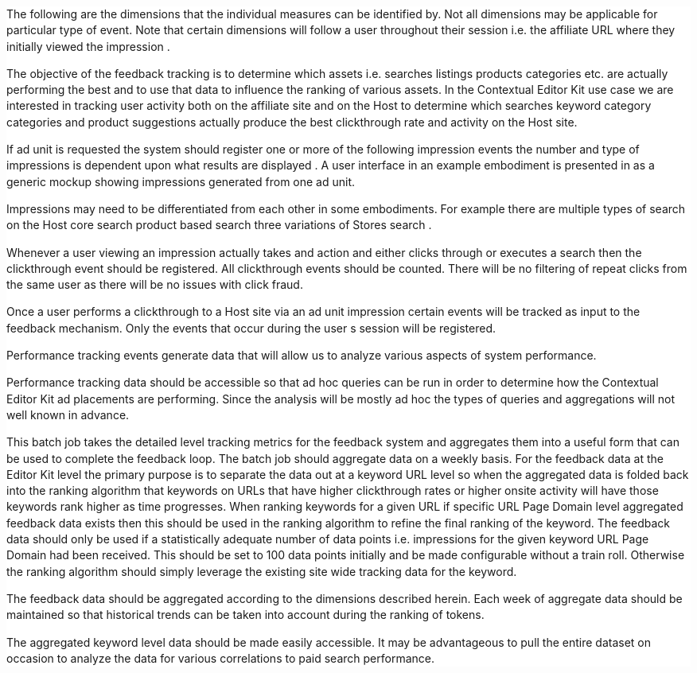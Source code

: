 The following are the dimensions that the individual measures can be identified by. Not all dimensions may be applicable for particular type of event. Note that certain dimensions will follow a user throughout their session i.e. the affiliate URL where they initially viewed the impression .

The objective of the feedback tracking is to determine which assets i.e. searches listings products categories etc. are actually performing the best and to use that data to influence the ranking of various assets. In the Contextual Editor Kit use case we are interested in tracking user activity both on the affiliate site and on the Host to determine which searches keyword category categories and product suggestions actually produce the best clickthrough rate and activity on the Host site.

If ad unit is requested the system should register one or more of the following impression events the number and type of impressions is dependent upon what results are displayed . A user interface in an example embodiment is presented in as a generic mockup showing impressions generated from one ad unit.

Impressions may need to be differentiated from each other in some embodiments. For example there are multiple types of search on the Host core search product based search three variations of Stores search .

Whenever a user viewing an impression actually takes and action and either clicks through or executes a search then the clickthrough event should be registered. All clickthrough events should be counted. There will be no filtering of repeat clicks from the same user as there will be no issues with click fraud.

Once a user performs a clickthrough to a Host site via an ad unit impression certain events will be tracked as input to the feedback mechanism. Only the events that occur during the user s session will be registered.

Performance tracking events generate data that will allow us to analyze various aspects of system performance.

Performance tracking data should be accessible so that ad hoc queries can be run in order to determine how the Contextual Editor Kit ad placements are performing. Since the analysis will be mostly ad hoc the types of queries and aggregations will not well known in advance.

This batch job takes the detailed level tracking metrics for the feedback system and aggregates them into a useful form that can be used to complete the feedback loop. The batch job should aggregate data on a weekly basis. For the feedback data at the Editor Kit level the primary purpose is to separate the data out at a keyword URL level so when the aggregated data is folded back into the ranking algorithm that keywords on URLs that have higher clickthrough rates or higher onsite activity will have those keywords rank higher as time progresses. When ranking keywords for a given URL if specific URL Page Domain level aggregated feedback data exists then this should be used in the ranking algorithm to refine the final ranking of the keyword. The feedback data should only be used if a statistically adequate number of data points i.e. impressions for the given keyword URL Page Domain had been received. This should be set to 100 data points initially and be made configurable without a train roll. Otherwise the ranking algorithm should simply leverage the existing site wide tracking data for the keyword.

The feedback data should be aggregated according to the dimensions described herein. Each week of aggregate data should be maintained so that historical trends can be taken into account during the ranking of tokens.

The aggregated keyword level data should be made easily accessible. It may be advantageous to pull the entire dataset on occasion to analyze the data for various correlations to paid search performance.
